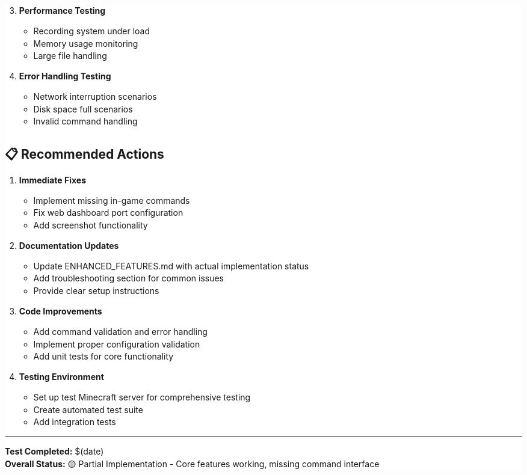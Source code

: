 3. **Performance Testing**
   - Recording system under load
   - Memory usage monitoring
   - Large file handling

4. **Error Handling Testing**
   - Network interruption scenarios
   - Disk space full scenarios
   - Invalid command handling

## 📋 Recommended Actions

1. **Immediate Fixes**
   - Implement missing in-game commands
   - Fix web dashboard port configuration
   - Add screenshot functionality

2. **Documentation Updates**
   - Update ENHANCED_FEATURES.md with actual implementation status
   - Add troubleshooting section for common issues
   - Provide clear setup instructions

3. **Code Improvements**
   - Add command validation and error handling
   - Implement proper configuration validation
   - Add unit tests for core functionality

4. **Testing Environment**
   - Set up test Minecraft server for comprehensive testing
   - Create automated test suite
   - Add integration tests

---

**Test Completed:** $(date)  
**Overall Status:** 🟡 Partial Implementation - Core features working, missing command interface
